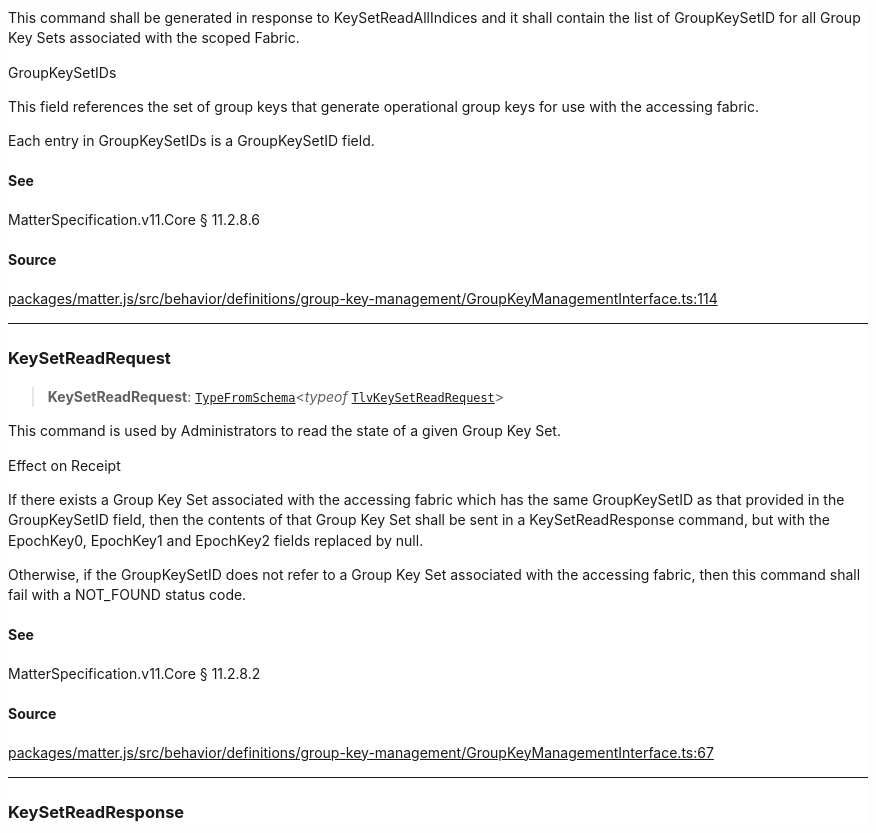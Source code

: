 This command shall be generated in response to KeySetReadAllIndices and it shall contain the list of GroupKeySetID
for all Group Key Sets associated with the scoped Fabric.

GroupKeySetIDs

This field references the set of group keys that generate operational group keys for use with the accessing fabric.

Each entry in GroupKeySetIDs is a GroupKeySetID field.

#### See

MatterSpecification.v11.Core § 11.2.8.6

#### Source

[packages/matter.js/src/behavior/definitions/group-key-management/GroupKeyManagementInterface.ts:114](https://github.com/project-chip/matter.js/blob/7a8cbb56b87d4ccf34bec5a9a95ab40a1711324f/packages/matter.js/src/behavior/definitions/group-key-management/GroupKeyManagementInterface.ts#L114)

***

### KeySetReadRequest

> **KeySetReadRequest**: [`TypeFromSchema`](../../../../tlv/export/README.md#typefromschemas)\<*typeof* [`TlvKeySetReadRequest`](../../../../cluster/export/namespaces/GroupKeyManagement/README.md#tlvkeysetreadrequest)\>

This command is used by Administrators to read the state of a given Group Key Set.

Effect on Receipt

If there exists a Group Key Set associated with the accessing fabric which has the same GroupKeySetID as that
provided in the GroupKeySetID field, then the contents of that Group Key Set shall be sent in a KeySetReadResponse
command, but with the EpochKey0, EpochKey1 and EpochKey2 fields replaced by null.

Otherwise, if the GroupKeySetID does not refer to a Group Key Set associated with the accessing fabric, then this
command shall fail with a NOT_FOUND status code.

#### See

MatterSpecification.v11.Core § 11.2.8.2

#### Source

[packages/matter.js/src/behavior/definitions/group-key-management/GroupKeyManagementInterface.ts:67](https://github.com/project-chip/matter.js/blob/7a8cbb56b87d4ccf34bec5a9a95ab40a1711324f/packages/matter.js/src/behavior/definitions/group-key-management/GroupKeyManagementInterface.ts#L67)

***

### KeySetReadResponse
